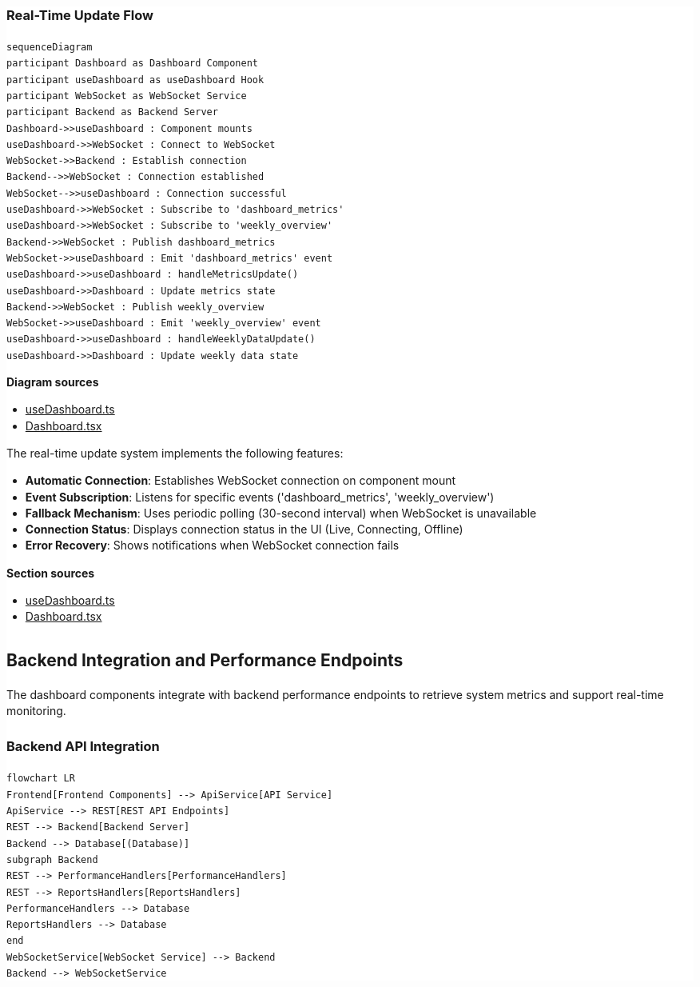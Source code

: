 ### Real-Time Update Flow

```mermaid
sequenceDiagram
participant Dashboard as Dashboard Component
participant useDashboard as useDashboard Hook
participant WebSocket as WebSocket Service
participant Backend as Backend Server
Dashboard->>useDashboard : Component mounts
useDashboard->>WebSocket : Connect to WebSocket
WebSocket->>Backend : Establish connection
Backend-->>WebSocket : Connection established
WebSocket-->>useDashboard : Connection successful
useDashboard->>WebSocket : Subscribe to 'dashboard_metrics'
useDashboard->>WebSocket : Subscribe to 'weekly_overview'
Backend->>WebSocket : Publish dashboard_metrics
WebSocket->>useDashboard : Emit 'dashboard_metrics' event
useDashboard->>useDashboard : handleMetricsUpdate()
useDashboard->>Dashboard : Update metrics state
Backend->>WebSocket : Publish weekly_overview
WebSocket->>useDashboard : Emit 'weekly_overview' event
useDashboard->>useDashboard : handleWeeklyDataUpdate()
useDashboard->>Dashboard : Update weekly data state
```


**Diagram sources**
- [useDashboard.ts](file://web/src/hooks/useDashboard.ts#L1-L80)
- [Dashboard.tsx](file://web/src/components/Dashboard/Dashboard.tsx#L1-L231)

The real-time update system implements the following features:
- **Automatic Connection**: Establishes WebSocket connection on component mount
- **Event Subscription**: Listens for specific events ('dashboard_metrics', 'weekly_overview')
- **Fallback Mechanism**: Uses periodic polling (30-second interval) when WebSocket is unavailable
- **Connection Status**: Displays connection status in the UI (Live, Connecting, Offline)
- **Error Recovery**: Shows notifications when WebSocket connection fails

**Section sources**
- [useDashboard.ts](file://web/src/hooks/useDashboard.ts#L1-L80)
- [Dashboard.tsx](file://web/src/components/Dashboard/Dashboard.tsx#L1-L231)

## Backend Integration and Performance Endpoints
The dashboard components integrate with backend performance endpoints to retrieve system metrics and support real-time monitoring.

### Backend API Integration

```mermaid
flowchart LR
Frontend[Frontend Components] --> ApiService[API Service]
ApiService --> REST[REST API Endpoints]
REST --> Backend[Backend Server]
Backend --> Database[(Database)]
subgraph Backend
REST --> PerformanceHandlers[PerformanceHandlers]
REST --> ReportsHandlers[ReportsHandlers]
PerformanceHandlers --> Database
ReportsHandlers --> Database
end
WebSocketService[WebSocket Service] --> Backend
Backend --> WebSocketService
```

